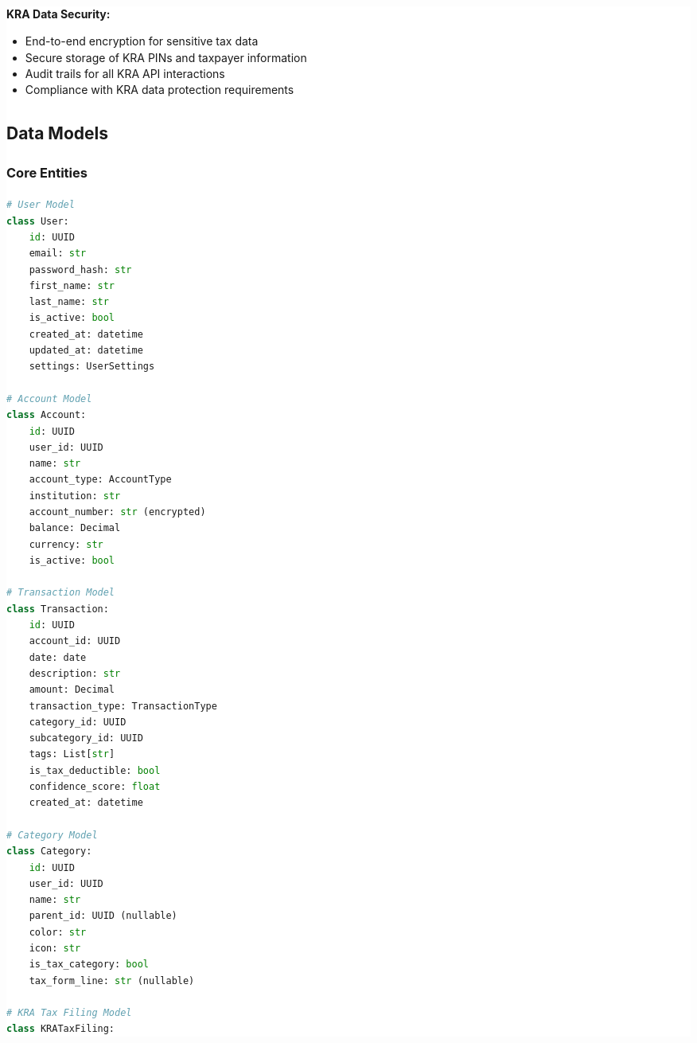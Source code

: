 **KRA Data Security:**
- End-to-end encryption for sensitive tax data
- Secure storage of KRA PINs and taxpayer information
- Audit trails for all KRA API interactions
- Compliance with KRA data protection requirements

## Data Models

### Core Entities

```python
# User Model
class User:
    id: UUID
    email: str
    password_hash: str
    first_name: str
    last_name: str
    is_active: bool
    created_at: datetime
    updated_at: datetime
    settings: UserSettings

# Account Model
class Account:
    id: UUID
    user_id: UUID
    name: str
    account_type: AccountType
    institution: str
    account_number: str (encrypted)
    balance: Decimal
    currency: str
    is_active: bool

# Transaction Model
class Transaction:
    id: UUID
    account_id: UUID
    date: date
    description: str
    amount: Decimal
    transaction_type: TransactionType
    category_id: UUID
    subcategory_id: UUID
    tags: List[str]
    is_tax_deductible: bool
    confidence_score: float
    created_at: datetime

# Category Model
class Category:
    id: UUID
    user_id: UUID
    name: str
    parent_id: UUID (nullable)
    color: str
    icon: str
    is_tax_category: bool
    tax_form_line: str (nullable)

# KRA Tax Filing Model
class KRATaxFiling:
```